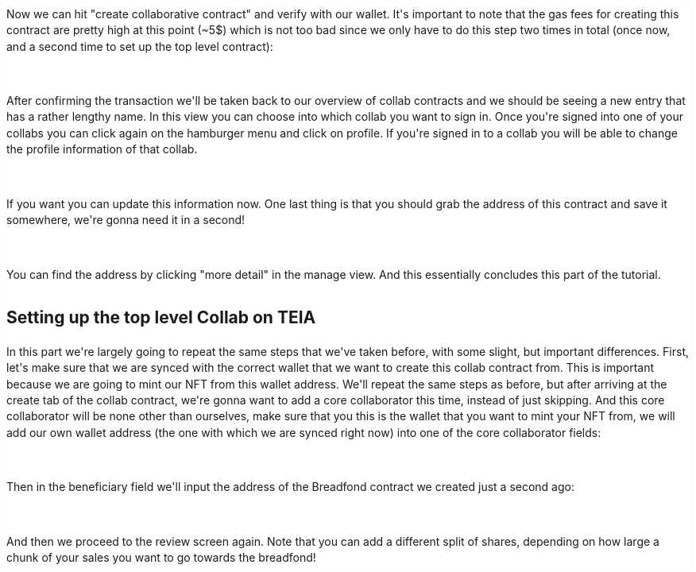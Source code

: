 Now we can hit "create collaborative contract" and verify with our wallet. It's important to note that the gas fees for creating this contract are pretty high at this point (~5$) which is not too bad since we only have to do this step two times in total (once now, and a second time to set up the top level contract):

<span class="image fit" style="margin: 0 0 1em 0; padding: 0 0 0 0;">
  <img class="viewable" src="https://gorillasun.de/assets/images/breadfond/14.png" alt="">
</span>

After confirming the transaction we'll be taken back to our overview of collab contracts and we should be seeing a new entry that has a rather lengthy name. In this view you can choose into which collab you want to sign in. Once you're signed into one of your collabs you can click again on the hamburger menu and click on profile. If you're signed in to a collab you will be able to change the profile information of that collab.

<span class="image fit" style="margin: 0 0 1em 0; padding: 0 0 0 0;">
  <img class="viewable" src="https://gorillasun.de/assets/images/breadfond/15.png" alt="">
</span>

If you want you can update this information now. One last thing is that you should grab the address of this contract and save it somewhere, we're gonna need it in a second!

<span class="image fit" style="margin: 0 0 1em 0; padding: 0 0 0 0;">
  <img class="viewable" src="https://gorillasun.de/assets/images/breadfond/16.png" alt="">
</span>

You can find the address by clicking "more detail" in the manage view. And this essentially concludes this part of the tutorial.


<h2>Setting up the top level Collab on TEIA</h2>

In this part we're largely going to repeat the same steps that we've taken before, with some slight, but important differences. First, let's make sure that we are synced with the correct wallet that we want to create this collab contract from. This is important because we are going to mint our NFT from this wallet address. We'll repeat the same steps as before, but after arriving at the create tab of the collab contract, we're gonna want to add a core collaborator this time, instead of just skipping. And this core collaborator will be none other than ourselves, make sure that you this is the wallet that you want to mint your NFT from, we will add our own wallet address (the one with which we are synced right now) into one of the core collaborator fields:

<span class="image fit" style="margin: 0 0 1em 0; padding: 0 0 0 0;">
  <img class="viewable" src="https://gorillasun.de/assets/images/breadfond/17.png" alt="">
</span>

Then in the beneficiary field we'll input the address of the Breadfond contract we created just a second ago:

<span class="image fit" style="margin: 0 0 1em 0; padding: 0 0 0 0;">
  <img class="viewable" src="https://gorillasun.de/assets/images/breadfond/18.png" alt="">
</span>

And then we proceed to the review screen again. Note that you can add a different split of shares, depending on how large a chunk of your sales you want to go towards the breadfond!
